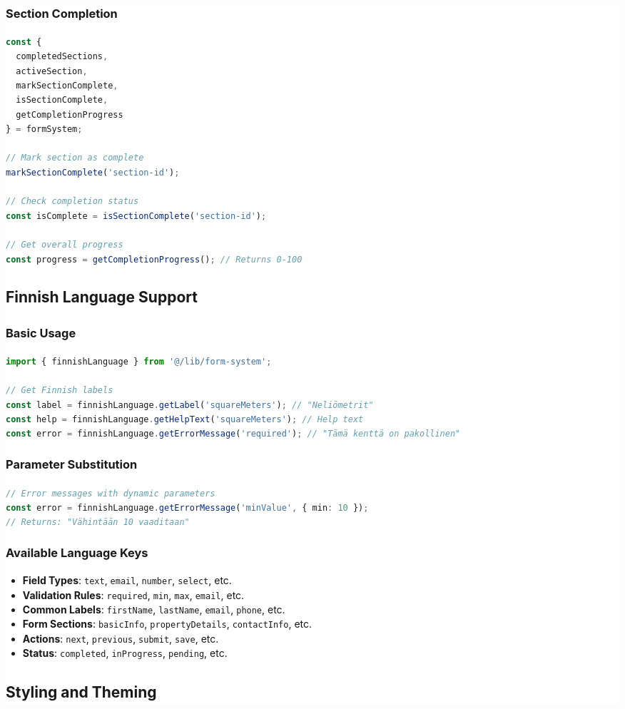 ### Section Completion

```typescript
const {
  completedSections,
  activeSection,
  markSectionComplete,
  isSectionComplete,
  getCompletionProgress
} = formSystem;

// Mark section as complete
markSectionComplete('section-id');

// Check completion status
const isComplete = isSectionComplete('section-id');

// Get overall progress
const progress = getCompletionProgress(); // Returns 0-100
```

## Finnish Language Support

### Basic Usage

```typescript
import { finnishLanguage } from '@/lib/form-system';

// Get Finnish labels
const label = finnishLanguage.getLabel('squareMeters'); // "Neliömetrit"
const help = finnishLanguage.getHelpText('squareMeters'); // Help text
const error = finnishLanguage.getErrorMessage('required'); // "Tämä kenttä on pakollinen"
```

### Parameter Substitution

```typescript
// Error messages with dynamic parameters
const error = finnishLanguage.getErrorMessage('minValue', { min: 10 });
// Returns: "Vähintään 10 vaaditaan"
```

### Available Language Keys

- **Field Types**: `text`, `email`, `number`, `select`, etc.
- **Validation Rules**: `required`, `min`, `max`, `email`, etc.
- **Common Labels**: `firstName`, `lastName`, `email`, `phone`, etc.
- **Form Sections**: `basicInfo`, `propertyDetails`, `contactInfo`, etc.
- **Actions**: `next`, `previous`, `submit`, `save`, etc.
- **Status**: `completed`, `inProgress`, `pending`, etc.

## Styling and Theming

